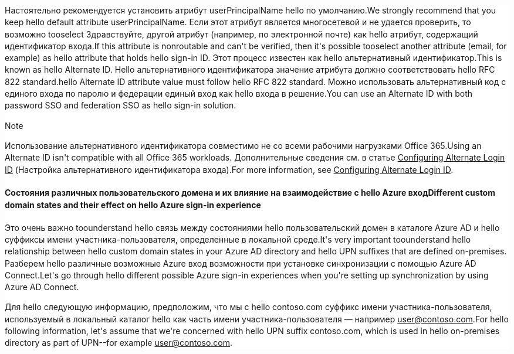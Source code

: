 <span data-ttu-id="bb0a9-232">Настоятельно рекомендуется установить атрибут userPrincipalName hello по умолчанию.</span><span class="sxs-lookup"><span data-stu-id="bb0a9-232">We strongly recommend that you keep hello default attribute userPrincipalName.</span></span> <span data-ttu-id="bb0a9-233">Если этот атрибут является многосетевой и не удается проверить, то возможно tooselect Здравствуйте, другой атрибут (например, по электронной почте) как hello атрибут, содержащий идентификатор входа.</span><span class="sxs-lookup"><span data-stu-id="bb0a9-233">If this attribute is nonroutable and can't be verified, then it's possible tooselect another attribute (email, for example) as hello attribute that holds hello sign-in ID.</span></span> <span data-ttu-id="bb0a9-234">Этот процесс известен как hello альтернативный идентификатор.</span><span class="sxs-lookup"><span data-stu-id="bb0a9-234">This is known as hello Alternate ID.</span></span> <span data-ttu-id="bb0a9-235">Hello альтернативного идентификатора значение атрибута должно соответствовать hello RFC 822 standard.</span><span class="sxs-lookup"><span data-stu-id="bb0a9-235">hello Alternate ID attribute value must follow hello RFC 822 standard.</span></span> <span data-ttu-id="bb0a9-236">Можно использовать альтернативный код с единого входа по паролю и федерации единый вход как hello входа в решение.</span><span class="sxs-lookup"><span data-stu-id="bb0a9-236">You can use an Alternate ID with both password SSO and federation SSO as hello sign-in solution.</span></span>

> [!NOTE]
> <span data-ttu-id="bb0a9-237">Использование альтернативного идентификатора совместимо не со всеми рабочими нагрузками Office 365.</span><span class="sxs-lookup"><span data-stu-id="bb0a9-237">Using an Alternate ID isn't compatible with all Office 365 workloads.</span></span> <span data-ttu-id="bb0a9-238">Дополнительные сведения см. в статье [Configuring Alternate Login ID](https://technet.microsoft.com/library/dn659436.aspx) (Настройка альтернативного идентификатора входа).</span><span class="sxs-lookup"><span data-stu-id="bb0a9-238">For more information, see [Configuring Alternate Login ID](https://technet.microsoft.com/library/dn659436.aspx).</span></span>
>
>

#### <a name="different-custom-domain-states-and-their-effect-on-hello-azure-sign-in-experience"></a><span data-ttu-id="bb0a9-239">Состояния различных пользовательского домена и их влияние на взаимодействие с hello Azure вход</span><span class="sxs-lookup"><span data-stu-id="bb0a9-239">Different custom domain states and their effect on hello Azure sign-in experience</span></span>
<span data-ttu-id="bb0a9-240">Это очень важно toounderstand hello связь между состояниями hello пользовательский домен в каталоге Azure AD и hello суффиксы имени участника-пользователя, определенные в локальной среде.</span><span class="sxs-lookup"><span data-stu-id="bb0a9-240">It's very important toounderstand hello relationship between hello custom domain states in your Azure AD directory and hello UPN suffixes that are defined on-premises.</span></span> <span data-ttu-id="bb0a9-241">Разберем hello различные возможные Azure вход возможности при установке синхронизации с помощью Azure AD Connect.</span><span class="sxs-lookup"><span data-stu-id="bb0a9-241">Let's go through hello different possible Azure sign-in experiences when you're setting up synchronization by using Azure AD Connect.</span></span>

<span data-ttu-id="bb0a9-242">Для hello следующую информацию, предположим, что мы с hello contoso.com суффикс имени участника-пользователя, используемый в локальный каталог hello как часть имени участника-пользователя — например user@contoso.com.</span><span class="sxs-lookup"><span data-stu-id="bb0a9-242">For hello following information, let's assume that we're concerned with hello UPN suffix contoso.com, which is used in hello on-premises directory as part of UPN--for example user@contoso.com.</span></span>
